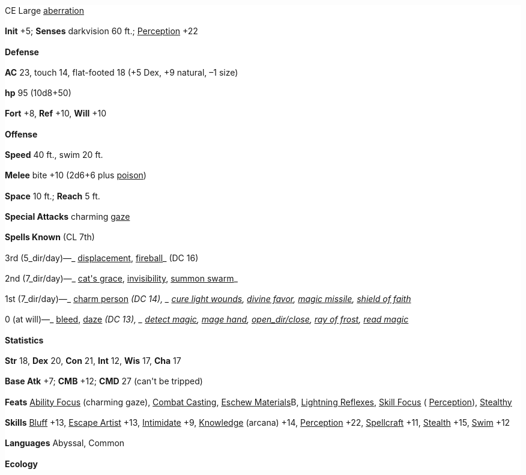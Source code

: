 CE Large [aberration](../creatureTypes#_aberration)

**Init** +5; **Senses** darkvision 60 ft.; [Perception](../../skills_dir/perception#_perception) +22

**Defense**

**AC** 23, touch 14, flat-footed 18 (+5 Dex, +9 natural, –1 size)

**hp** 95 (10d8+50)

**Fort** +8, **Ref** +10, **Will** +10

**Offense**

**Speed** 40 ft., swim 20 ft.

**Melee** bite +10 (2d6+6 plus [poison](../universalMonsterRules#_poison))

**Space** 10 ft.; **Reach** 5 ft.

**Special Attacks** charming [gaze](../universalMonsterRules#_gaze)

**Spells Known** (CL 7th)

3rd (5_dir/day)—_ [displacement](../../spells_dir/displacement#_displacement), [fireball](../../spells_dir/fireball#_fireball)_ (DC 16)

2nd (7_dir/day)—_ [cat's grace](../../spells_dir/catSGrace#_cat-s-grace), [invisibility](../../spells_dir/invisibility#_invisibility), [summon swarm](../../spells_dir/summonSwarm#_summon-swarm)_

1st (7_dir/day)—_ [charm person](../../spells_dir/charmPerson#_charm-person) _(DC 14), _ [cure light wounds](../../spells_dir/cureLightWounds#_cure-light-wounds), [divine favor](../../spells_dir/divineFavor#_divine-favor), [magic missile](../../spells_dir/magicMissile#_magic-missile), [shield of faith](../../spells_dir/shieldOfFaith#_shield-of-faith)_

0 (at will)—_ [bleed](../../spells_dir/bleed#_bleed), [daze](../../spells_dir/daze#_daze) _(DC 13), _ [detect magic](../../spells_dir/detectMagic#_detect-magic), [mage hand](../../spells_dir/mageHand#_mage-hand), [open_dir/close](../../spells_dir/openClose#_open-close), [ray of frost](../../spells_dir/rayOfFrost#_ray-of-frost), [read magic](../../spells_dir/readMagic#_read-magic)_

**Statistics**

**Str** 18, **Dex** 20, **Con** 21, **Int** 12, **Wis** 17, **Cha** 17

**Base Atk** +7; **CMB** +12; **CMD** 27 (can't be tripped)

**Feats** [Ability Focus](../monsterFeats#_ability-focus) (charming gaze), [Combat Casting](../../feats#_combat-casting), [Eschew Materials](../../feats#_eschew-materials)B, [Lightning Reflexes](../../feats#_lightning-reflexes), [Skill Focus](../../feats#_skill-focus) ( [Perception](../../skills_dir/perception#_perception)), [Stealthy](../../feats#_stealthy)

**Skills** [Bluff](../../skills_dir/bluff#_bluff) +13, [Escape Artist](../../skills_dir/escapeArtist#_escape-artist) +13, [Intimidate](../../skills_dir/intimidate#_intimidate) +9, [Knowledge](../../skills_dir/knowledge#_knowledge) (arcana) +14, [Perception](../../skills_dir/perception#_perception) +22, [Spellcraft](../../skills_dir/spellcraft#_spellcraft) +11, [Stealth](../../skills_dir/stealth#_stealth) +15, [Swim](../../skills_dir/swim#_swim) +12

**Languages** Abyssal, Common

**Ecology**
